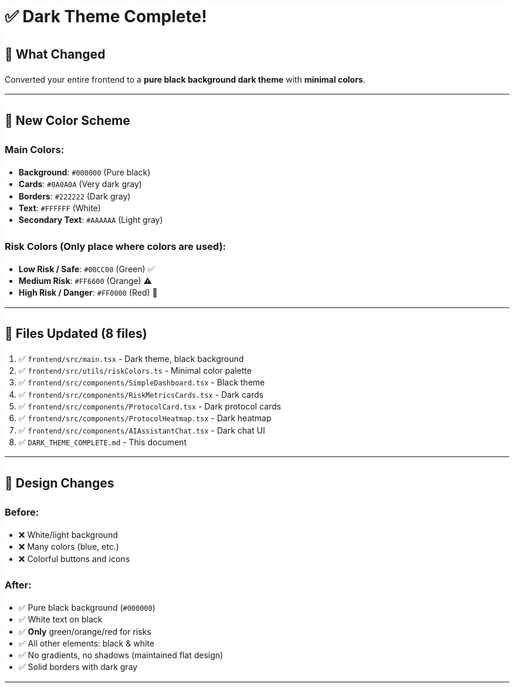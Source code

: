 # ✅ Dark Theme Complete!

## 🎨 What Changed

Converted your entire frontend to a **pure black background dark theme** with **minimal colors**.

---

## 🎯 New Color Scheme

### Main Colors:
- **Background**: `#000000` (Pure black)
- **Cards**: `#0A0A0A` (Very dark gray)
- **Borders**: `#222222` (Dark gray)
- **Text**: `#FFFFFF` (White)
- **Secondary Text**: `#AAAAAA` (Light gray)

### Risk Colors (Only place where colors are used):
- **Low Risk / Safe**: `#00CC00` (Green) ✅
- **Medium Risk**: `#FF6600` (Orange) ⚠️
- **High Risk / Danger**: `#FF0000` (Red) 🚨

---

## 📁 Files Updated (8 files)

1. ✅ `frontend/src/main.tsx` - Dark theme, black background
2. ✅ `frontend/src/utils/riskColors.ts` - Minimal color palette
3. ✅ `frontend/src/components/SimpleDashboard.tsx` - Black theme
4. ✅ `frontend/src/components/RiskMetricsCards.tsx` - Dark cards
5. ✅ `frontend/src/components/ProtocolCard.tsx` - Dark protocol cards
6. ✅ `frontend/src/components/ProtocolHeatmap.tsx` - Dark heatmap
7. ✅ `frontend/src/components/AIAssistantChat.tsx` - Dark chat UI
8. ✅ `DARK_THEME_COMPLETE.md` - This document

---

## 🎨 Design Changes

### Before:
- ❌ White/light background
- ❌ Many colors (blue, etc.)
- ❌ Colorful buttons and icons

### After:
- ✅ Pure black background (`#000000`)
- ✅ White text on black
- ✅ **Only** green/orange/red for risks
- ✅ All other elements: black & white
- ✅ No gradients, no shadows (maintained flat design)
- ✅ Solid borders with dark gray

---